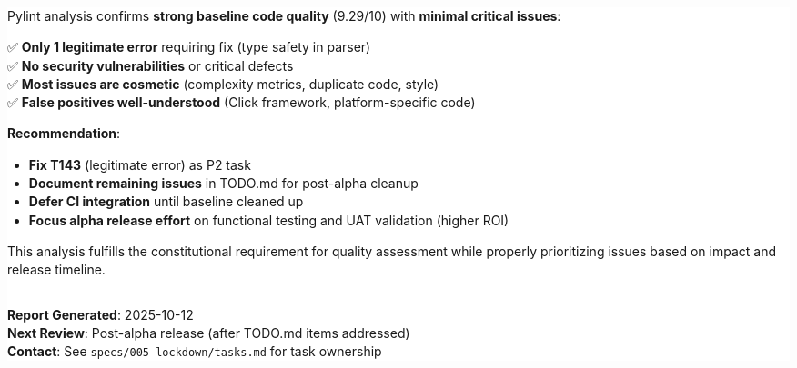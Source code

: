 Pylint analysis confirms **strong baseline code quality** (9.29/10) with **minimal critical issues**:

✅ **Only 1 legitimate error** requiring fix (type safety in parser)  
✅ **No security vulnerabilities** or critical defects  
✅ **Most issues are cosmetic** (complexity metrics, duplicate code, style)  
✅ **False positives well-understood** (Click framework, platform-specific code)  

**Recommendation**: 
- **Fix T143** (legitimate error) as P2 task
- **Document remaining issues** in TODO.md for post-alpha cleanup
- **Defer CI integration** until baseline cleaned up
- **Focus alpha release effort** on functional testing and UAT validation (higher ROI)

This analysis fulfills the constitutional requirement for quality assessment while properly prioritizing issues based on impact and release timeline.

---

**Report Generated**: 2025-10-12  
**Next Review**: Post-alpha release (after TODO.md items addressed)  
**Contact**: See `specs/005-lockdown/tasks.md` for task ownership
